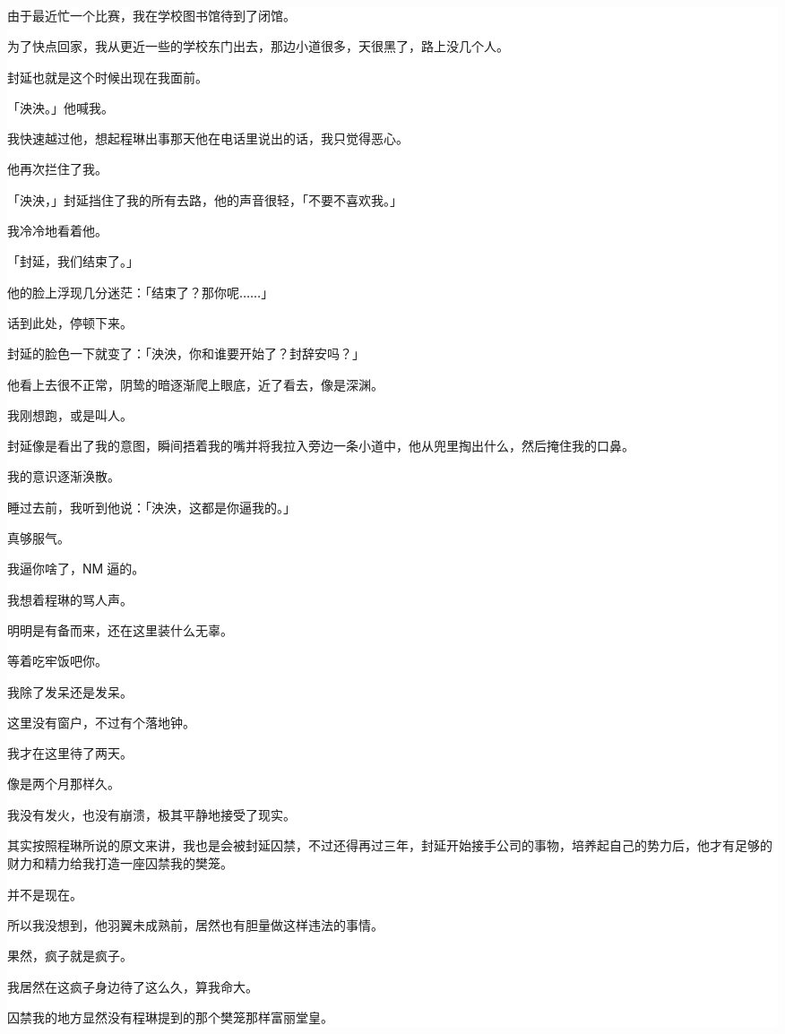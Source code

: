 由于最近忙一个比赛，我在学校图书馆待到了闭馆。

为了快点回家，我从更近一些的学校东门出去，那边小道很多，天很黑了，路上没几个人。

封延也就是这个时候出现在我面前。

「泱泱。」他喊我。

我快速越过他，想起程琳出事那天他在电话里说出的话，我只觉得恶心。

他再次拦住了我。

「泱泱，」封延挡住了我的所有去路，他的声音很轻，「不要不喜欢我。」

我冷冷地看着他。

「封延，我们结束了。」

他的脸上浮现几分迷茫：「结束了？那你呢……」

话到此处，停顿下来。

封延的脸色一下就变了：「泱泱，你和谁要开始了？封辞安吗？」

他看上去很不正常，阴鸷的暗逐渐爬上眼底，近了看去，像是深渊。

我刚想跑，或是叫人。

封延像是看出了我的意图，瞬间捂着我的嘴并将我拉入旁边一条小道中，他从兜里掏出什么，然后掩住我的口鼻。

我的意识逐渐涣散。

睡过去前，我听到他说：「泱泱，这都是你逼我的。」

真够服气。

我逼你啥了，NM 逼的。

我想着程琳的骂人声。

明明是有备而来，还在这里装什么无辜。

等着吃牢饭吧你。

我除了发呆还是发呆。

这里没有窗户，不过有个落地钟。

我才在这里待了两天。

像是两个月那样久。

我没有发火，也没有崩溃，极其平静地接受了现实。

其实按照程琳所说的原文来讲，我也是会被封延囚禁，不过还得再过三年，封延开始接手公司的事物，培养起自己的势力后，他才有足够的财力和精力给我打造一座囚禁我的樊笼。

并不是现在。

所以我没想到，他羽翼未成熟前，居然也有胆量做这样违法的事情。

果然，疯子就是疯子。

我居然在这疯子身边待了这么久，算我命大。

囚禁我的地方显然没有程琳提到的那个樊笼那样富丽堂皇。
